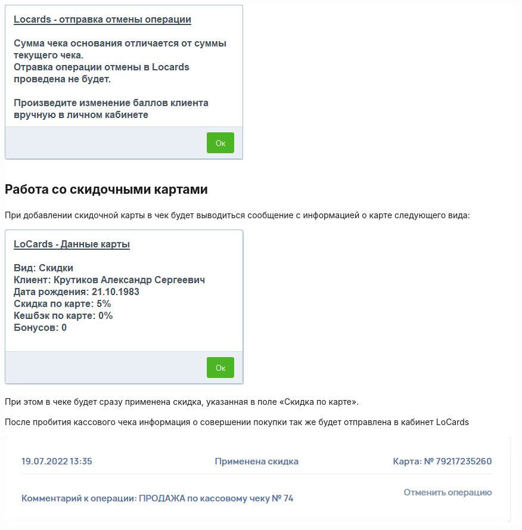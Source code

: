
![](/images/integrations/locards/e9e5dbfcfc4f66b0daec1c353e85e314.png)

## Работа со скидочными картами

При добавлении скидочной карты в чек будет выводиться сообщение с информацией о карте следующего вида:

![Изображение выглядит как текст Автоматически созданное описание](/images/integrations/locards/dba72d14864f6319b93e89c0aa75854c.png)

При этом в чеке будет сразу применена скидка, указанная в поле «Скидка по карте».

После пробития кассового чека информация о совершении покупки так же будет отправлена в кабинет LoCards

![Изображение выглядит как текст Автоматически созданное описание](/images/integrations/locards/45d3420e1d0ee85dbef3ff0c10803ee2.png)
